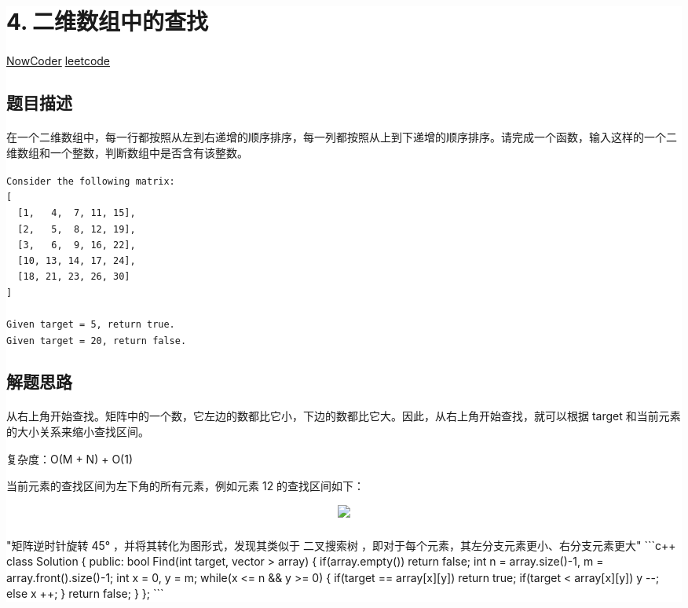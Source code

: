 # 4. 二维数组中的查找

[NowCoder](https://www.nowcoder.com/practice/abc3fe2ce8e146608e868a70efebf62e?tpId=13&tqId=11154&tPage=1&rp=1&ru=/ta/coding-interviews&qru=/ta/coding-interviews/question-ranking)
[leetcode](https://leetcode-cn.com/problems/er-wei-shu-zu-zhong-de-cha-zhao-lcof/)
## 题目描述

在一个二维数组中，每一行都按照从左到右递增的顺序排序，每一列都按照从上到下递增的顺序排序。请完成一个函数，输入这样的一个二维数组和一个整数，判断数组中是否含有该整数。

```html
Consider the following matrix:
[
  [1,   4,  7, 11, 15],
  [2,   5,  8, 12, 19],
  [3,   6,  9, 16, 22],
  [10, 13, 14, 17, 24],
  [18, 21, 23, 26, 30]
]

Given target = 5, return true.
Given target = 20, return false.
```

## 解题思路

从右上角开始查找。矩阵中的一个数，它左边的数都比它小，下边的数都比它大。因此，从右上角开始查找，就可以根据 target 和当前元素的大小关系来缩小查找区间。

复杂度：O(M + N) + O(1)

当前元素的查找区间为左下角的所有元素，例如元素 12 的查找区间如下：

<div align="center"> <img src="../pics//f94389e9-55b1-4f49-9d37-00ed05900ae0.png" width="250"/> </div><br>
"矩阵逆时针旋转 45° ，并将其转化为图形式，发现其类似于 二叉搜索树 ，即对于每个元素，其左分支元素更小、右分支元素更大"
```c++
class Solution {
public:
    bool Find(int target, vector<vector<int> > array) {
        if(array.empty()) return false;
        int n = array.size()-1, m = array.front().size()-1;
        int x = 0, y = m;
        while(x <= n && y >= 0)
        {
            if(target == array[x][y])
                return true;
            if(target < array[x][y])
                y --;
            else 
                x ++;
        }
        return false;
    }
};
```
